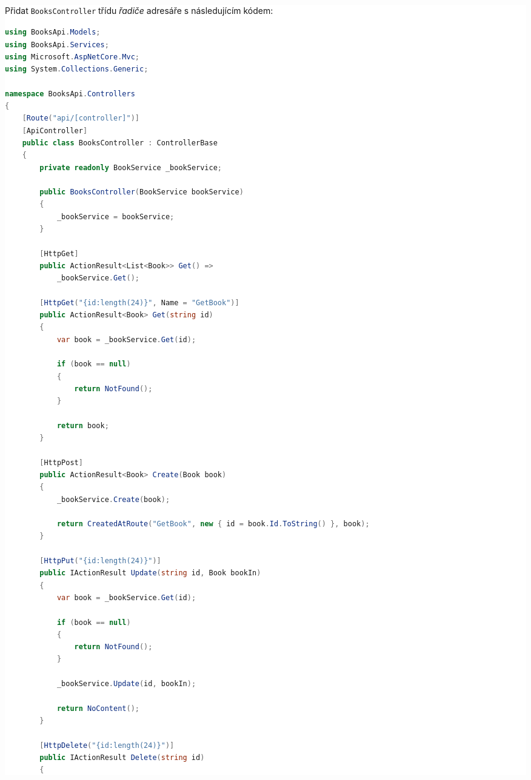 Přidat `BooksController` třídu *řadiče* adresáře s následujícím kódem:

```csharp
using BooksApi.Models;
using BooksApi.Services;
using Microsoft.AspNetCore.Mvc;
using System.Collections.Generic;

namespace BooksApi.Controllers
{
    [Route("api/[controller]")]
    [ApiController]
    public class BooksController : ControllerBase
    {
        private readonly BookService _bookService;

        public BooksController(BookService bookService)
        {
            _bookService = bookService;
        }

        [HttpGet]
        public ActionResult<List<Book>> Get() =>
            _bookService.Get();

        [HttpGet("{id:length(24)}", Name = "GetBook")]
        public ActionResult<Book> Get(string id)
        {
            var book = _bookService.Get(id);

            if (book == null)
            {
                return NotFound();
            }

            return book;
        }

        [HttpPost]
        public ActionResult<Book> Create(Book book)
        {
            _bookService.Create(book);

            return CreatedAtRoute("GetBook", new { id = book.Id.ToString() }, book);
        }

        [HttpPut("{id:length(24)}")]
        public IActionResult Update(string id, Book bookIn)
        {
            var book = _bookService.Get(id);

            if (book == null)
            {
                return NotFound();
            }

            _bookService.Update(id, bookIn);

            return NoContent();
        }

        [HttpDelete("{id:length(24)}")]
        public IActionResult Delete(string id)
        {
```